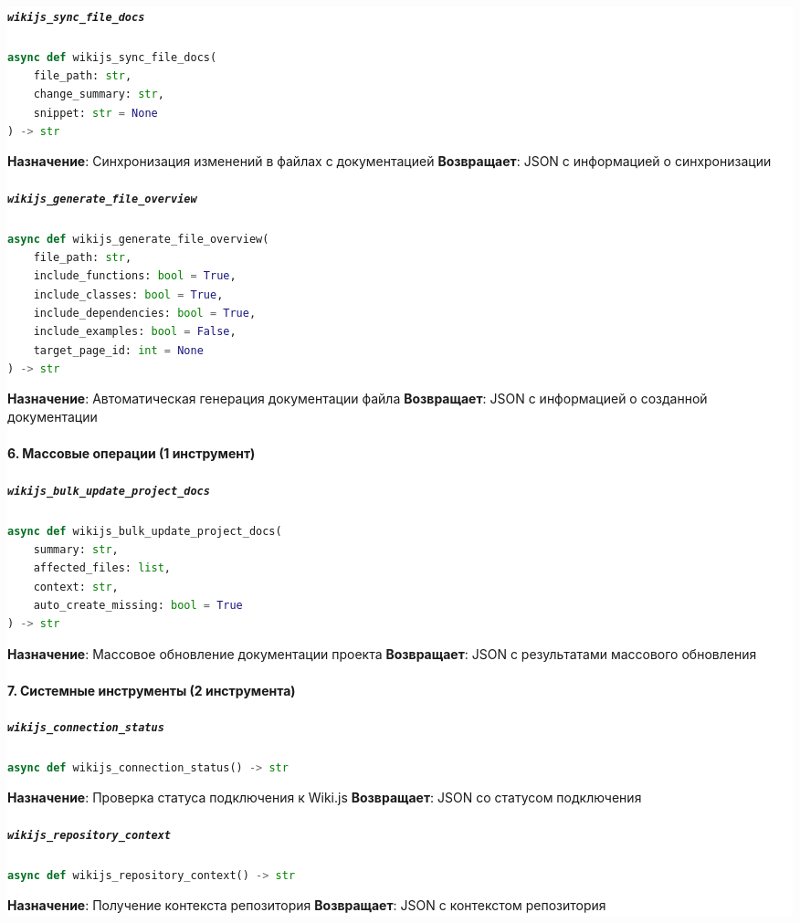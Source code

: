##### `wikijs_sync_file_docs`
```python
async def wikijs_sync_file_docs(
    file_path: str,
    change_summary: str,
    snippet: str = None
) -> str
```
**Назначение**: Синхронизация изменений в файлах с документацией
**Возвращает**: JSON с информацией о синхронизации

##### `wikijs_generate_file_overview`
```python
async def wikijs_generate_file_overview(
    file_path: str,
    include_functions: bool = True,
    include_classes: bool = True,
    include_dependencies: bool = True,
    include_examples: bool = False,
    target_page_id: int = None
) -> str
```
**Назначение**: Автоматическая генерация документации файла
**Возвращает**: JSON с информацией о созданной документации

#### 6. Массовые операции (1 инструмент)

##### `wikijs_bulk_update_project_docs`
```python
async def wikijs_bulk_update_project_docs(
    summary: str,
    affected_files: list,
    context: str,
    auto_create_missing: bool = True
) -> str
```
**Назначение**: Массовое обновление документации проекта
**Возвращает**: JSON с результатами массового обновления

#### 7. Системные инструменты (2 инструмента)

##### `wikijs_connection_status`
```python
async def wikijs_connection_status() -> str
```
**Назначение**: Проверка статуса подключения к Wiki.js
**Возвращает**: JSON со статусом подключения

##### `wikijs_repository_context`
```python
async def wikijs_repository_context() -> str
```
**Назначение**: Получение контекста репозитория
**Возвращает**: JSON с контекстом репозитория
